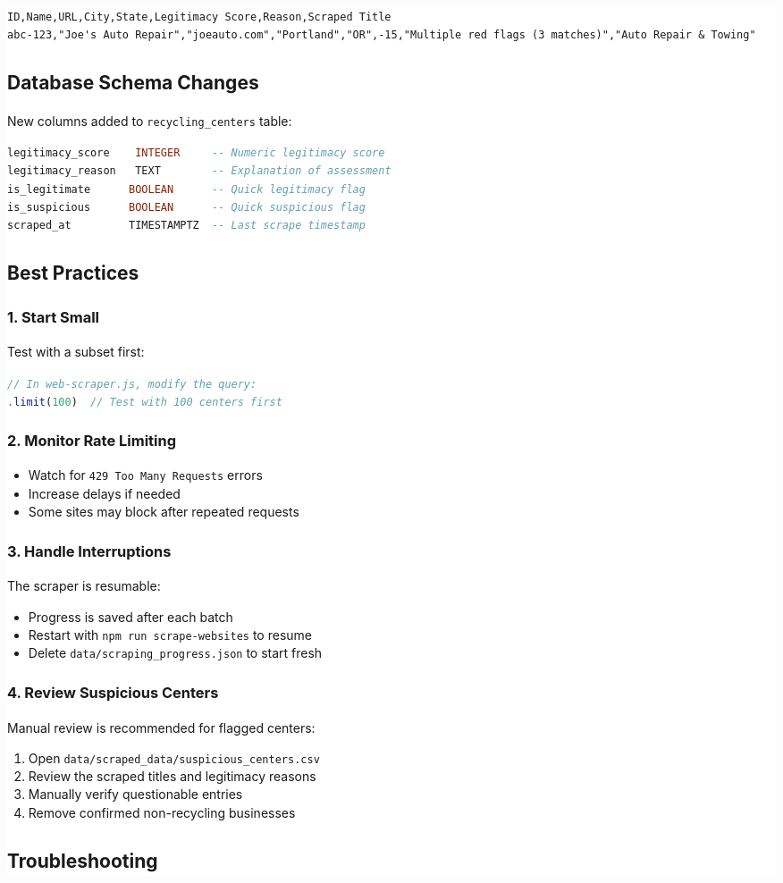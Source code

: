 ```csv
ID,Name,URL,City,State,Legitimacy Score,Reason,Scraped Title
abc-123,"Joe's Auto Repair","joeauto.com","Portland","OR",-15,"Multiple red flags (3 matches)","Auto Repair & Towing"
```

## Database Schema Changes

New columns added to `recycling_centers` table:

```sql
legitimacy_score    INTEGER     -- Numeric legitimacy score
legitimacy_reason   TEXT        -- Explanation of assessment
is_legitimate      BOOLEAN      -- Quick legitimacy flag
is_suspicious      BOOLEAN      -- Quick suspicious flag
scraped_at         TIMESTAMPTZ  -- Last scrape timestamp
```

## Best Practices

### 1. Start Small

Test with a subset first:

```javascript
// In web-scraper.js, modify the query:
.limit(100)  // Test with 100 centers first
```

### 2. Monitor Rate Limiting

- Watch for `429 Too Many Requests` errors
- Increase delays if needed
- Some sites may block after repeated requests

### 3. Handle Interruptions

The scraper is resumable:

- Progress is saved after each batch
- Restart with `npm run scrape-websites` to resume
- Delete `data/scraping_progress.json` to start fresh

### 4. Review Suspicious Centers

Manual review is recommended for flagged centers:

1. Open `data/scraped_data/suspicious_centers.csv`
2. Review the scraped titles and legitimacy reasons
3. Manually verify questionable entries
4. Remove confirmed non-recycling businesses

## Troubleshooting
